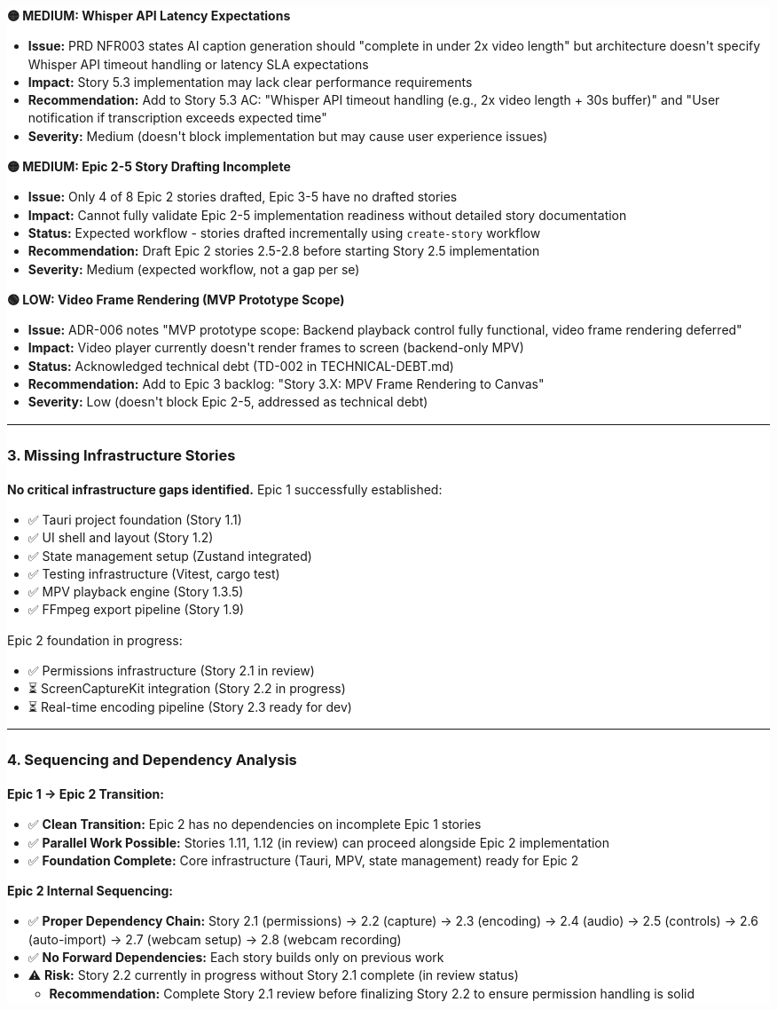 **🟡 MEDIUM: Whisper API Latency Expectations**
- **Issue:** PRD NFR003 states AI caption generation should "complete in under 2x video length" but architecture doesn't specify Whisper API timeout handling or latency SLA expectations
- **Impact:** Story 5.3 implementation may lack clear performance requirements
- **Recommendation:** Add to Story 5.3 AC: "Whisper API timeout handling (e.g., 2x video length + 30s buffer)" and "User notification if transcription exceeds expected time"
- **Severity:** Medium (doesn't block implementation but may cause user experience issues)

**🟡 MEDIUM: Epic 2-5 Story Drafting Incomplete**
- **Issue:** Only 4 of 8 Epic 2 stories drafted, Epic 3-5 have no drafted stories
- **Impact:** Cannot fully validate Epic 2-5 implementation readiness without detailed story documentation
- **Status:** Expected workflow - stories drafted incrementally using `create-story` workflow
- **Recommendation:** Draft Epic 2 stories 2.5-2.8 before starting Story 2.5 implementation
- **Severity:** Medium (expected workflow, not a gap per se)

**🟢 LOW: Video Frame Rendering (MVP Prototype Scope)**
- **Issue:** ADR-006 notes "MVP prototype scope: Backend playback control fully functional, video frame rendering deferred"
- **Impact:** Video player currently doesn't render frames to screen (backend-only MPV)
- **Status:** Acknowledged technical debt (TD-002 in TECHNICAL-DEBT.md)
- **Recommendation:** Add to Epic 3 backlog: "Story 3.X: MPV Frame Rendering to Canvas"
- **Severity:** Low (doesn't block Epic 2-5, addressed as technical debt)

---

### 3. Missing Infrastructure Stories

**No critical infrastructure gaps identified.** Epic 1 successfully established:
- ✅ Tauri project foundation (Story 1.1)
- ✅ UI shell and layout (Story 1.2)
- ✅ State management setup (Zustand integrated)
- ✅ Testing infrastructure (Vitest, cargo test)
- ✅ MPV playback engine (Story 1.3.5)
- ✅ FFmpeg export pipeline (Story 1.9)

Epic 2 foundation in progress:
- ✅ Permissions infrastructure (Story 2.1 in review)
- ⏳ ScreenCaptureKit integration (Story 2.2 in progress)
- ⏳ Real-time encoding pipeline (Story 2.3 ready for dev)

---

### 4. Sequencing and Dependency Analysis

**Epic 1 → Epic 2 Transition:**
- ✅ **Clean Transition:** Epic 2 has no dependencies on incomplete Epic 1 stories
- ✅ **Parallel Work Possible:** Stories 1.11, 1.12 (in review) can proceed alongside Epic 2 implementation
- ✅ **Foundation Complete:** Core infrastructure (Tauri, MPV, state management) ready for Epic 2

**Epic 2 Internal Sequencing:**
- ✅ **Proper Dependency Chain:** Story 2.1 (permissions) → 2.2 (capture) → 2.3 (encoding) → 2.4 (audio) → 2.5 (controls) → 2.6 (auto-import) → 2.7 (webcam setup) → 2.8 (webcam recording)
- ✅ **No Forward Dependencies:** Each story builds only on previous work
- ⚠️ **Risk:** Story 2.2 currently in progress without Story 2.1 complete (in review status)
  - **Recommendation:** Complete Story 2.1 review before finalizing Story 2.2 to ensure permission handling is solid
